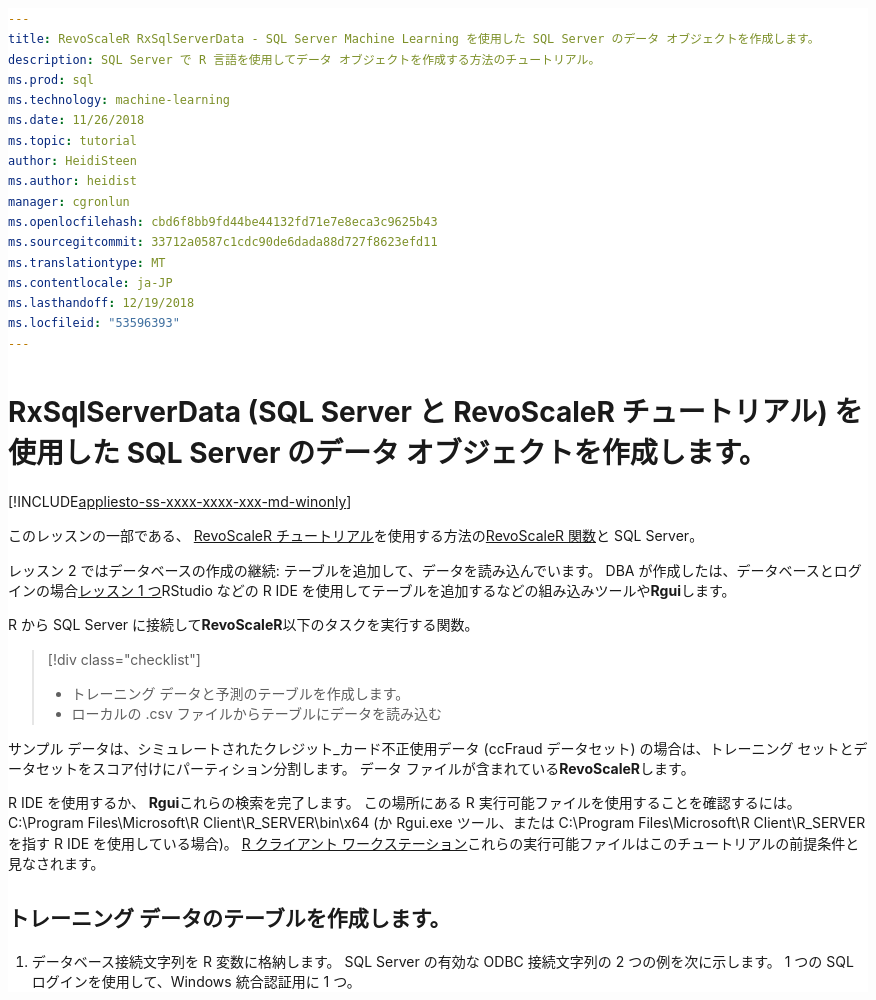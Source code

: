 ```yaml
---
title: RevoScaleR RxSqlServerData - SQL Server Machine Learning を使用した SQL Server のデータ オブジェクトを作成します。
description: SQL Server で R 言語を使用してデータ オブジェクトを作成する方法のチュートリアル。
ms.prod: sql
ms.technology: machine-learning
ms.date: 11/26/2018
ms.topic: tutorial
author: HeidiSteen
ms.author: heidist
manager: cgronlun
ms.openlocfilehash: cbd6f8bb9fd44be44132fd71e7e8eca3c9625b43
ms.sourcegitcommit: 33712a0587c1cdc90de6dada88d727f8623efd11
ms.translationtype: MT
ms.contentlocale: ja-JP
ms.lasthandoff: 12/19/2018
ms.locfileid: "53596393"
---
```

# <a name="create-sql-server-data-objects-using-rxsqlserverdata-sql-server-and-revoscaler-tutorial"></a>RxSqlServerData (SQL Server と RevoScaleR チュートリアル) を使用した SQL Server のデータ オブジェクトを作成します。
[!INCLUDE[appliesto-ss-xxxx-xxxx-xxx-md-winonly](../../includes/appliesto-ss-xxxx-xxxx-xxx-md-winonly.md)]

このレッスンの一部である、 [RevoScaleR チュートリアル](deepdive-data-science-deep-dive-using-the-revoscaler-packages.md)を使用する方法の[RevoScaleR 関数](https://docs.microsoft.com/machine-learning-server/r-reference/revoscaler/revoscaler)と SQL Server。

レッスン 2 ではデータベースの作成の継続: テーブルを追加して、データを読み込んでいます。 DBA が作成したは、データベースとログインの場合[レッスン 1 つ](deepdive-work-with-sql-server-data-using-r.md)RStudio などの R IDE を使用してテーブルを追加するなどの組み込みツールや**Rgui**します。

R から SQL Server に接続して**RevoScaleR**以下のタスクを実行する関数。

> [!div class="checklist"]
> * トレーニング データと予測のテーブルを作成します。
> * ローカルの .csv ファイルからテーブルにデータを読み込む

サンプル データは、シミュレートされたクレジット_カード不正使用データ (ccFraud データセット) の場合は、トレーニング セットとデータセットをスコア付けにパーティション分割します。 データ ファイルが含まれている**RevoScaleR**します。

R IDE を使用するか、 **Rgui**これらの検索を完了します。 この場所にある R 実行可能ファイルを使用することを確認するには。C:\Program Files\Microsoft\R Client\R_SERVER\bin\x64 (か Rgui.exe ツール、または C:\Program Files\Microsoft\R Client\R_SERVER を指す R IDE を使用している場合)。 [R クライアント ワークステーション](../r/set-up-a-data-science-client.md)これらの実行可能ファイルはこのチュートリアルの前提条件と見なされます。

## <a name="create-the-training-data-table"></a>トレーニング データのテーブルを作成します。

1. データベース接続文字列を R 変数に格納します。 SQL Server の有効な ODBC 接続文字列の 2 つの例を次に示します。 1 つの SQL ログインを使用して、Windows 統合認証用に 1 つ。 

